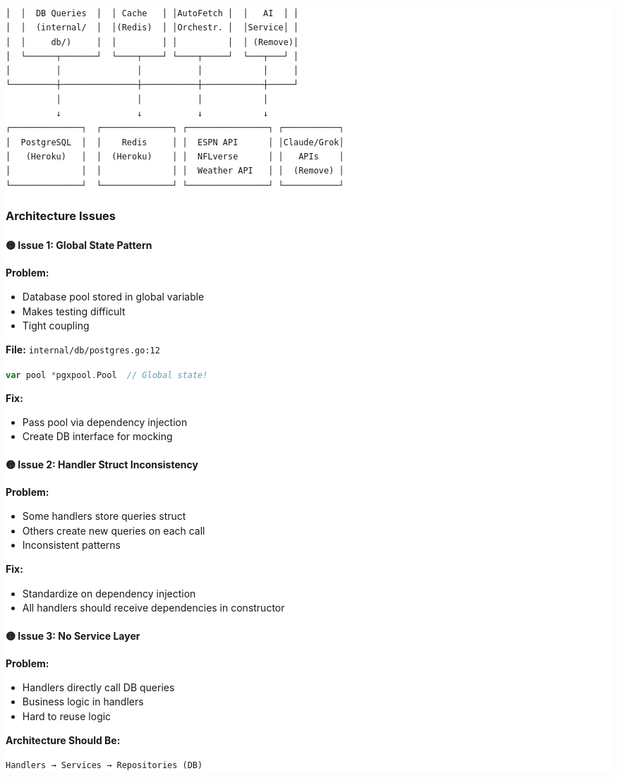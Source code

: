 ```
│  │  DB Queries  │  │ Cache   │ │AutoFetch │  │   AI  │ │
│  │  (internal/  │  │(Redis)  │ │Orchestr. │  │Service│ │
│  │     db/)     │  │         │ │          │  │ (Remove)│
│  └──────┬───────┘  └────┬────┘ └────┬─────┘  └───┬───┘ │
│         │               │           │            │     │
└─────────┼───────────────┼───────────┼────────────┼─────┘
          │               │           │            │
          ↓               ↓           ↓            ↓
┌──────────────┐  ┌──────────────┐ ┌────────────────┐ ┌───────────┐
│  PostgreSQL  │  │    Redis     │ │  ESPN API      │ │Claude/Grok│
│   (Heroku)   │  │  (Heroku)    │ │  NFLverse      │ │   APIs    │
│              │  │              │ │  Weather API   │ │  (Remove) │
└──────────────┘  └──────────────┘ └────────────────┘ └───────────┘
```

### Architecture Issues

#### 🟡 Issue 1: Global State Pattern
**Problem:**
- Database pool stored in global variable
- Makes testing difficult
- Tight coupling

**File:** `internal/db/postgres.go:12`

```go
var pool *pgxpool.Pool  // Global state!
```

**Fix:**
- Pass pool via dependency injection
- Create DB interface for mocking

#### 🟡 Issue 2: Handler Struct Inconsistency
**Problem:**
- Some handlers store queries struct
- Others create new queries on each call
- Inconsistent patterns

**Fix:**
- Standardize on dependency injection
- All handlers should receive dependencies in constructor

#### 🟡 Issue 3: No Service Layer
**Problem:**
- Handlers directly call DB queries
- Business logic in handlers
- Hard to reuse logic

**Architecture Should Be:**
```
Handlers → Services → Repositories (DB)
```
